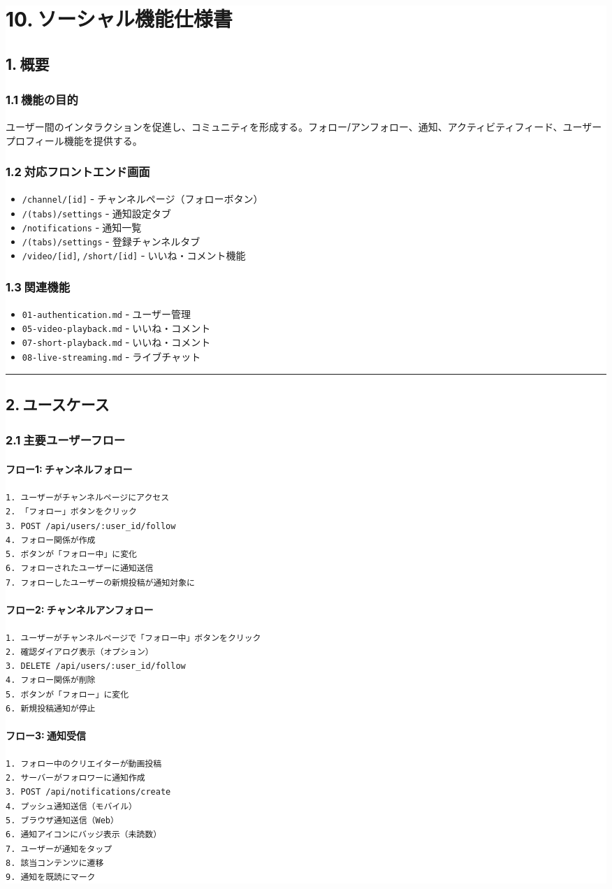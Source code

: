 # 10. ソーシャル機能仕様書

## 1. 概要

### 1.1 機能の目的
ユーザー間のインタラクションを促進し、コミュニティを形成する。フォロー/アンフォロー、通知、アクティビティフィード、ユーザープロフィール機能を提供する。

### 1.2 対応フロントエンド画面
- `/channel/[id]` - チャンネルページ（フォローボタン）
- `/(tabs)/settings` - 通知設定タブ
- `/notifications` - 通知一覧
- `/(tabs)/settings` - 登録チャンネルタブ
- `/video/[id]`, `/short/[id]` - いいね・コメント機能

### 1.3 関連機能
- `01-authentication.md` - ユーザー管理
- `05-video-playback.md` - いいね・コメント
- `07-short-playback.md` - いいね・コメント
- `08-live-streaming.md` - ライブチャット

---

## 2. ユースケース

### 2.1 主要ユーザーフロー

#### フロー1: チャンネルフォロー
```
1. ユーザーがチャンネルページにアクセス
2. 「フォロー」ボタンをクリック
3. POST /api/users/:user_id/follow
4. フォロー関係が作成
5. ボタンが「フォロー中」に変化
6. フォローされたユーザーに通知送信
7. フォローしたユーザーの新規投稿が通知対象に
```

#### フロー2: チャンネルアンフォロー
```
1. ユーザーがチャンネルページで「フォロー中」ボタンをクリック
2. 確認ダイアログ表示（オプション）
3. DELETE /api/users/:user_id/follow
4. フォロー関係が削除
5. ボタンが「フォロー」に変化
6. 新規投稿通知が停止
```

#### フロー3: 通知受信
```
1. フォロー中のクリエイターが動画投稿
2. サーバーがフォロワーに通知作成
3. POST /api/notifications/create
4. プッシュ通知送信（モバイル）
5. ブラウザ通知送信（Web）
6. 通知アイコンにバッジ表示（未読数）
7. ユーザーが通知をタップ
8. 該当コンテンツに遷移
9. 通知を既読にマーク
```
